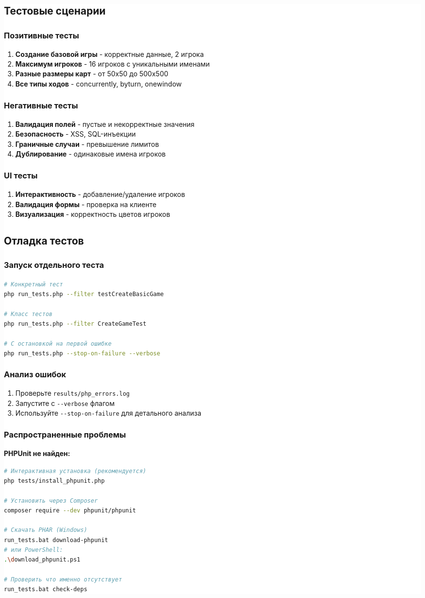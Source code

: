 ## Тестовые сценарии

### Позитивные тесты
1. **Создание базовой игры** - корректные данные, 2 игрока
2. **Максимум игроков** - 16 игроков с уникальными именами
3. **Разные размеры карт** - от 50x50 до 500x500
4. **Все типы ходов** - concurrently, byturn, onewindow

### Негативные тесты  
1. **Валидация полей** - пустые и некорректные значения
2. **Безопасность** - XSS, SQL-инъекции
3. **Граничные случаи** - превышение лимитов
4. **Дублирование** - одинаковые имена игроков

### UI тесты
1. **Интерактивность** - добавление/удаление игроков
2. **Валидация формы** - проверка на клиенте
3. **Визуализация** - корректность цветов игроков

## Отладка тестов

### Запуск отдельного теста
```bash
# Конкретный тест
php run_tests.php --filter testCreateBasicGame

# Класс тестов
php run_tests.php --filter CreateGameTest

# С остановкой на первой ошибке
php run_tests.php --stop-on-failure --verbose
```

### Анализ ошибок
1. Проверьте `results/php_errors.log`
2. Запустите с `--verbose` флагом
3. Используйте `--stop-on-failure` для детального анализа

### Распространенные проблемы

**PHPUnit не найден:**
```bash
# Интерактивная установка (рекомендуется)
php tests/install_phpunit.php

# Установить через Composer
composer require --dev phpunit/phpunit

# Скачать PHAR (Windows)
run_tests.bat download-phpunit
# или PowerShell:
.\download_phpunit.ps1

# Проверить что именно отсутствует
run_tests.bat check-deps
```
